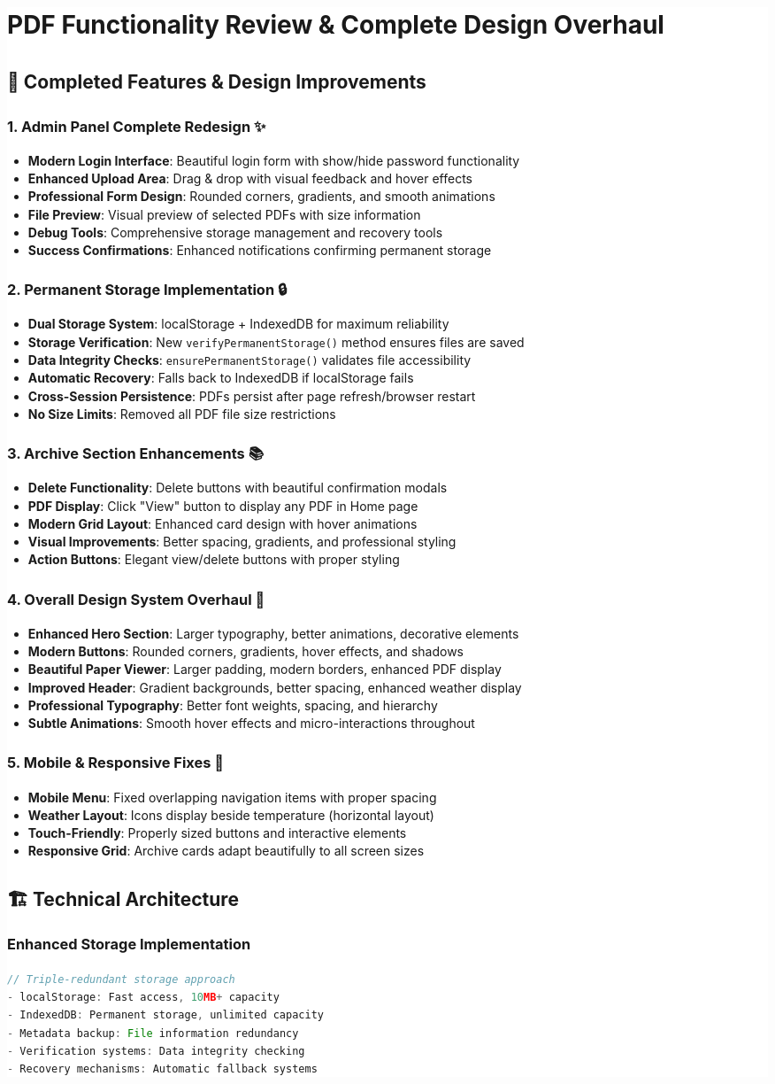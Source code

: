 # PDF Functionality Review & Complete Design Overhaul

## 🎯 Completed Features & Design Improvements

### 1. **Admin Panel Complete Redesign** ✨
- **Modern Login Interface**: Beautiful login form with show/hide password functionality
- **Enhanced Upload Area**: Drag & drop with visual feedback and hover effects
- **Professional Form Design**: Rounded corners, gradients, and smooth animations
- **File Preview**: Visual preview of selected PDFs with size information
- **Debug Tools**: Comprehensive storage management and recovery tools
- **Success Confirmations**: Enhanced notifications confirming permanent storage

### 2. **Permanent Storage Implementation** 🔒
- **Dual Storage System**: localStorage + IndexedDB for maximum reliability
- **Storage Verification**: New `verifyPermanentStorage()` method ensures files are saved
- **Data Integrity Checks**: `ensurePermanentStorage()` validates file accessibility
- **Automatic Recovery**: Falls back to IndexedDB if localStorage fails
- **Cross-Session Persistence**: PDFs persist after page refresh/browser restart
- **No Size Limits**: Removed all PDF file size restrictions

### 3. **Archive Section Enhancements** 📚
- **Delete Functionality**: Delete buttons with beautiful confirmation modals
- **PDF Display**: Click "View" button to display any PDF in Home page
- **Modern Grid Layout**: Enhanced card design with hover animations
- **Visual Improvements**: Better spacing, gradients, and professional styling
- **Action Buttons**: Elegant view/delete buttons with proper styling

### 4. **Overall Design System Overhaul** 🎨
- **Enhanced Hero Section**: Larger typography, better animations, decorative elements
- **Modern Buttons**: Rounded corners, gradients, hover effects, and shadows
- **Beautiful Paper Viewer**: Larger padding, modern borders, enhanced PDF display
- **Improved Header**: Gradient backgrounds, better spacing, enhanced weather display
- **Professional Typography**: Better font weights, spacing, and hierarchy
- **Subtle Animations**: Smooth hover effects and micro-interactions throughout

### 5. **Mobile & Responsive Fixes** 📱
- **Mobile Menu**: Fixed overlapping navigation items with proper spacing
- **Weather Layout**: Icons display beside temperature (horizontal layout)
- **Touch-Friendly**: Properly sized buttons and interactive elements
- **Responsive Grid**: Archive cards adapt beautifully to all screen sizes

## 🏗️ Technical Architecture

### Enhanced Storage Implementation
```typescript
// Triple-redundant storage approach
- localStorage: Fast access, 10MB+ capacity
- IndexedDB: Permanent storage, unlimited capacity  
- Metadata backup: File information redundancy
- Verification systems: Data integrity checking
- Recovery mechanisms: Automatic fallback systems
```
